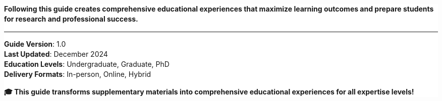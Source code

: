 **Following this guide creates comprehensive educational experiences that maximize learning outcomes and prepare students for research and professional success.**

---

**Guide Version**: 1.0  
**Last Updated**: December 2024  
**Education Levels**: Undergraduate, Graduate, PhD  
**Delivery Formats**: In-person, Online, Hybrid  

**🎓 This guide transforms supplementary materials into comprehensive educational experiences for all expertise levels!**
